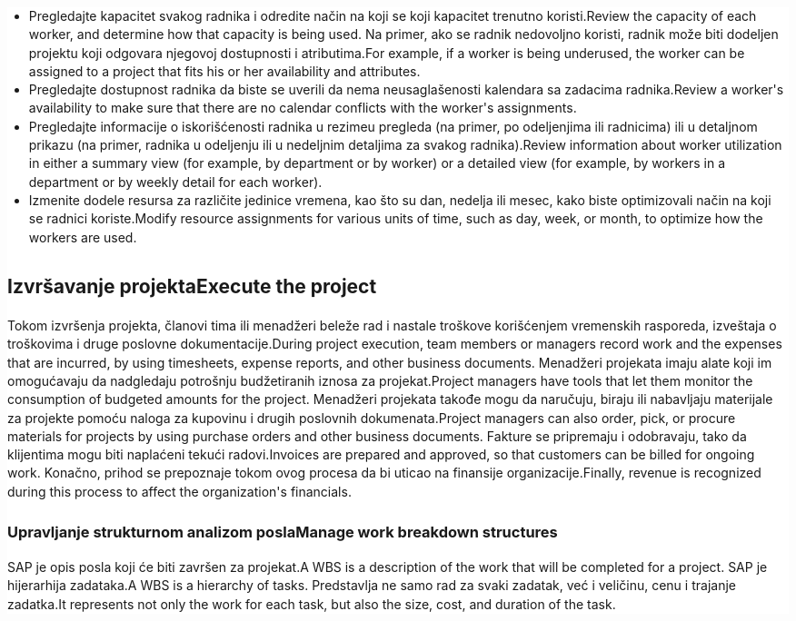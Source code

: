 -   <span data-ttu-id="a4412-209">Pregledajte kapacitet svakog radnika i odredite način na koji se koji kapacitet trenutno koristi.</span><span class="sxs-lookup"><span data-stu-id="a4412-209">Review the capacity of each worker, and determine how that capacity is being used.</span></span> <span data-ttu-id="a4412-210">Na primer, ako se radnik nedovoljno koristi, radnik može biti dodeljen projektu koji odgovara njegovoj dostupnosti i atributima.</span><span class="sxs-lookup"><span data-stu-id="a4412-210">For example, if a worker is being underused, the worker can be assigned to a project that fits his or her availability and attributes.</span></span>
-   <span data-ttu-id="a4412-211">Pregledajte dostupnost radnika da biste se uverili da nema neusaglašenosti kalendara sa zadacima radnika.</span><span class="sxs-lookup"><span data-stu-id="a4412-211">Review a worker's availability to make sure that there are no calendar conflicts with the worker's assignments.</span></span>
-   <span data-ttu-id="a4412-212">Pregledajte informacije o iskorišćenosti radnika u rezimeu pregleda (na primer, po odeljenjima ili radnicima) ili u detaljnom prikazu (na primer, radnika u odeljenju ili u nedeljnim detaljima za svakog radnika).</span><span class="sxs-lookup"><span data-stu-id="a4412-212">Review information about worker utilization in either a summary view (for example, by department or by worker) or a detailed view (for example, by workers in a department or by weekly detail for each worker).</span></span>
-   <span data-ttu-id="a4412-213">Izmenite dodele resursa za različite jedinice vremena, kao što su dan, nedelja ili mesec, kako biste optimizovali način na koji se radnici koriste.</span><span class="sxs-lookup"><span data-stu-id="a4412-213">Modify resource assignments for various units of time, such as day, week, or month, to optimize how the workers are used.</span></span>

## <a name="execute-the-project"></a><span data-ttu-id="a4412-214">Izvršavanje projekta</span><span class="sxs-lookup"><span data-stu-id="a4412-214">Execute the project</span></span>
<span data-ttu-id="a4412-215">Tokom izvršenja projekta, članovi tima ili menadžeri beleže rad i nastale troškove korišćenjem vremenskih rasporeda, izveštaja o troškovima i druge poslovne dokumentacije.</span><span class="sxs-lookup"><span data-stu-id="a4412-215">During project execution, team members or managers record work and the expenses that are incurred, by using timesheets, expense reports, and other business documents.</span></span> <span data-ttu-id="a4412-216">Menadžeri projekata imaju alate koji im omogućavaju da nadgledaju potrošnju budžetiranih iznosa za projekat.</span><span class="sxs-lookup"><span data-stu-id="a4412-216">Project managers have tools that let them monitor the consumption of budgeted amounts for the project.</span></span> <span data-ttu-id="a4412-217">Menadžeri projekata takođe mogu da naručuju, biraju ili nabavljaju materijale za projekte pomoću naloga za kupovinu i drugih poslovnih dokumenata.</span><span class="sxs-lookup"><span data-stu-id="a4412-217">Project managers can also order, pick, or procure materials for projects by using purchase orders and other business documents.</span></span> <span data-ttu-id="a4412-218">Fakture se pripremaju i odobravaju, tako da klijentima mogu biti naplaćeni tekući radovi.</span><span class="sxs-lookup"><span data-stu-id="a4412-218">Invoices are prepared and approved, so that customers can be billed for ongoing work.</span></span> <span data-ttu-id="a4412-219">Konačno, prihod se prepoznaje tokom ovog procesa da bi uticao na finansije organizacije.</span><span class="sxs-lookup"><span data-stu-id="a4412-219">Finally, revenue is recognized during this process to affect the organization's financials.</span></span>

### <a name="manage-work-breakdown-structures"></a><span data-ttu-id="a4412-220">Upravljanje strukturnom analizom posla</span><span class="sxs-lookup"><span data-stu-id="a4412-220">Manage work breakdown structures</span></span>

<span data-ttu-id="a4412-221">SAP je opis posla koji će biti završen za projekat.</span><span class="sxs-lookup"><span data-stu-id="a4412-221">A WBS is a description of the work that will be completed for a project.</span></span> <span data-ttu-id="a4412-222">SAP je hijerarhija zadataka.</span><span class="sxs-lookup"><span data-stu-id="a4412-222">A WBS is a hierarchy of tasks.</span></span> <span data-ttu-id="a4412-223">Predstavlja ne samo rad za svaki zadatak, već i veličinu, cenu i trajanje zadatka.</span><span class="sxs-lookup"><span data-stu-id="a4412-223">It represents not only the work for each task, but also the size, cost, and duration of the task.</span></span> 
